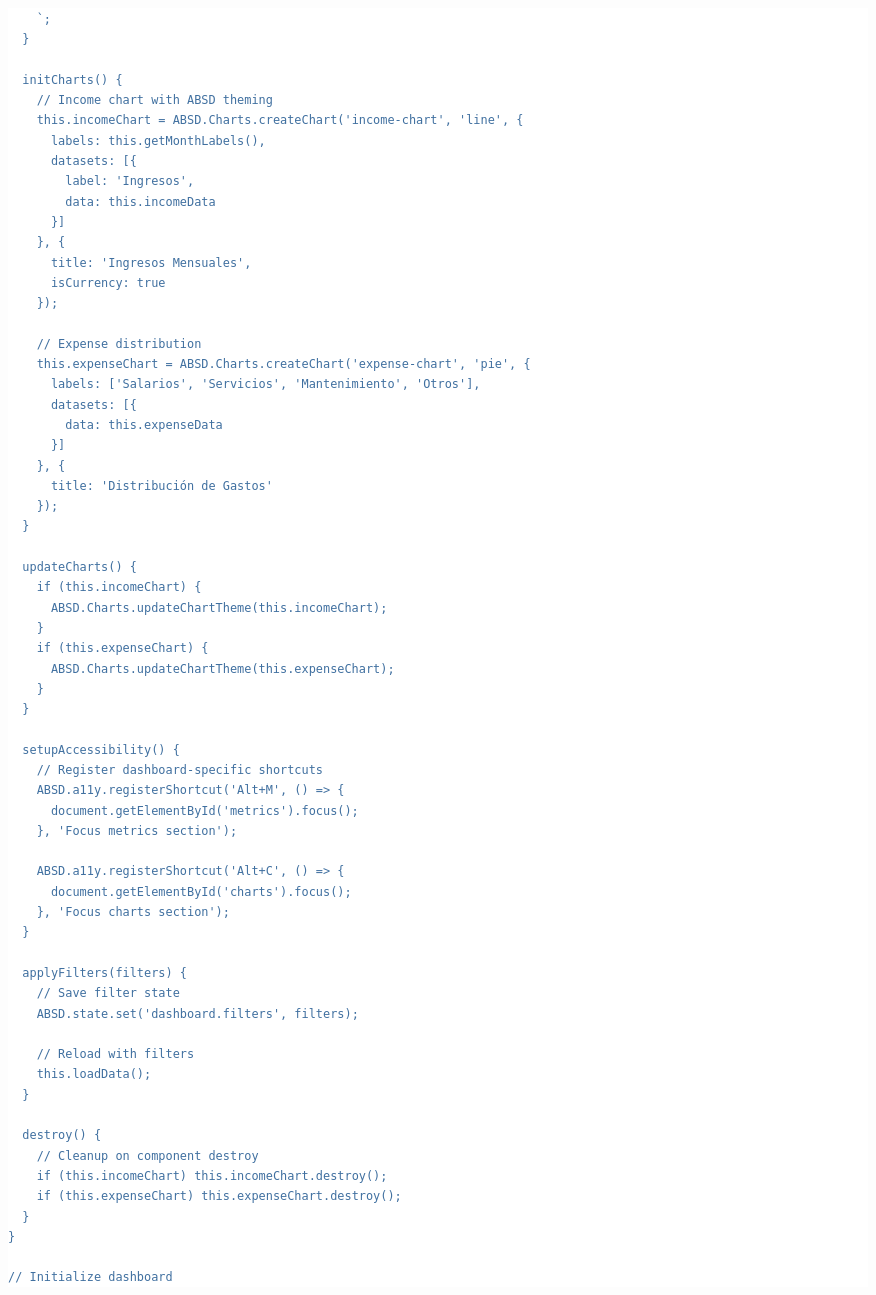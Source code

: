 ```javascript
    `;
  }

  initCharts() {
    // Income chart with ABSD theming
    this.incomeChart = ABSD.Charts.createChart('income-chart', 'line', {
      labels: this.getMonthLabels(),
      datasets: [{
        label: 'Ingresos',
        data: this.incomeData
      }]
    }, {
      title: 'Ingresos Mensuales',
      isCurrency: true
    });

    // Expense distribution
    this.expenseChart = ABSD.Charts.createChart('expense-chart', 'pie', {
      labels: ['Salarios', 'Servicios', 'Mantenimiento', 'Otros'],
      datasets: [{
        data: this.expenseData
      }]
    }, {
      title: 'Distribución de Gastos'
    });
  }

  updateCharts() {
    if (this.incomeChart) {
      ABSD.Charts.updateChartTheme(this.incomeChart);
    }
    if (this.expenseChart) {
      ABSD.Charts.updateChartTheme(this.expenseChart);
    }
  }

  setupAccessibility() {
    // Register dashboard-specific shortcuts
    ABSD.a11y.registerShortcut('Alt+M', () => {
      document.getElementById('metrics').focus();
    }, 'Focus metrics section');

    ABSD.a11y.registerShortcut('Alt+C', () => {
      document.getElementById('charts').focus();
    }, 'Focus charts section');
  }

  applyFilters(filters) {
    // Save filter state
    ABSD.state.set('dashboard.filters', filters);

    // Reload with filters
    this.loadData();
  }

  destroy() {
    // Cleanup on component destroy
    if (this.incomeChart) this.incomeChart.destroy();
    if (this.expenseChart) this.expenseChart.destroy();
  }
}

// Initialize dashboard
```